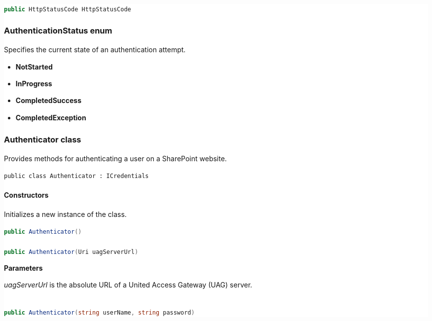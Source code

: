     
    



```cs
public HttpStatusCode HttpStatusCode
```


### AuthenticationStatus enum

Specifies the current state of an authentication attempt. 
  
    
    

-  **NotStarted**
    
  
-  **InProgress**
    
  
-  **CompletedSuccess**
    
  
-  **CompletedException**
    
  

### Authenticator class

Provides methods for authenticating a user on a SharePoint website. 
  
    
    

```
public class Authenticator : ICredentials
```


#### Constructors

Initializes a new instance of the class. 
  
    
    

```cs
public Authenticator()

public Authenticator(Uri uagServerUrl)
```

 **Parameters**
  
    
    
 _uagServerUrl_ is the absolute URL of a United Access Gateway (UAG) server.
  
    
    



```cs

public Authenticator(string userName, string password)
```
